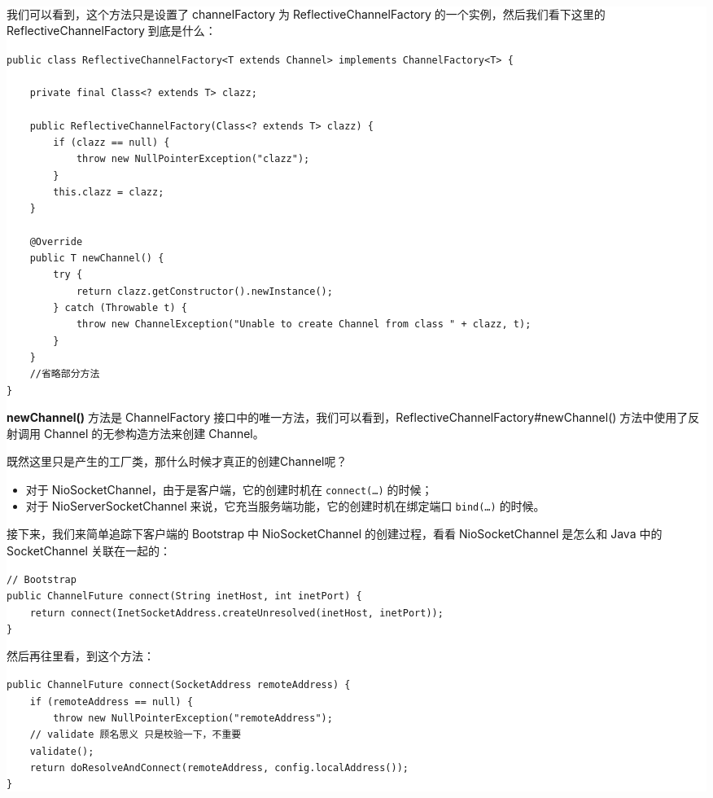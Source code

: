 我们可以看到，这个方法只是设置了 channelFactory 为 ReflectiveChannelFactory 的一个实例，然后我们看下这里的 ReflectiveChannelFactory 到底是什么：

```
public class ReflectiveChannelFactory<T extends Channel> implements ChannelFactory<T> {

    private final Class<? extends T> clazz;

    public ReflectiveChannelFactory(Class<? extends T> clazz) {
        if (clazz == null) {
            throw new NullPointerException("clazz");
        }
        this.clazz = clazz;
    }

    @Override
    public T newChannel() {
        try {
            return clazz.getConstructor().newInstance();
        } catch (Throwable t) {
            throw new ChannelException("Unable to create Channel from class " + clazz, t);
        }
    }
    //省略部分方法
}
```

**newChannel()** 方法是 ChannelFactory 接口中的唯一方法，我们可以看到，ReflectiveChannelFactory#newChannel() 方法中使用了反射调用 Channel 的无参构造方法来创建 Channel。

既然这里只是产生的工厂类，那什么时候才真正的创建Channel呢？

- 对于 NioSocketChannel，由于是客户端，它的创建时机在 `connect(…)` 的时候；
- 对于 NioServerSocketChannel 来说，它充当服务端功能，它的创建时机在绑定端口 `bind(…)` 的时候。

接下来，我们来简单追踪下客户端的 Bootstrap 中 NioSocketChannel 的创建过程，看看 NioSocketChannel 是怎么和 Java 中的 SocketChannel 关联在一起的：

```
// Bootstrap
public ChannelFuture connect(String inetHost, int inetPort) {
    return connect(InetSocketAddress.createUnresolved(inetHost, inetPort));
}
```

然后再往里看，到这个方法：

```
public ChannelFuture connect(SocketAddress remoteAddress) {
    if (remoteAddress == null) {
        throw new NullPointerException("remoteAddress");
    // validate 顾名思义 只是校验一下，不重要
    validate();
    return doResolveAndConnect(remoteAddress, config.localAddress());
}
```
